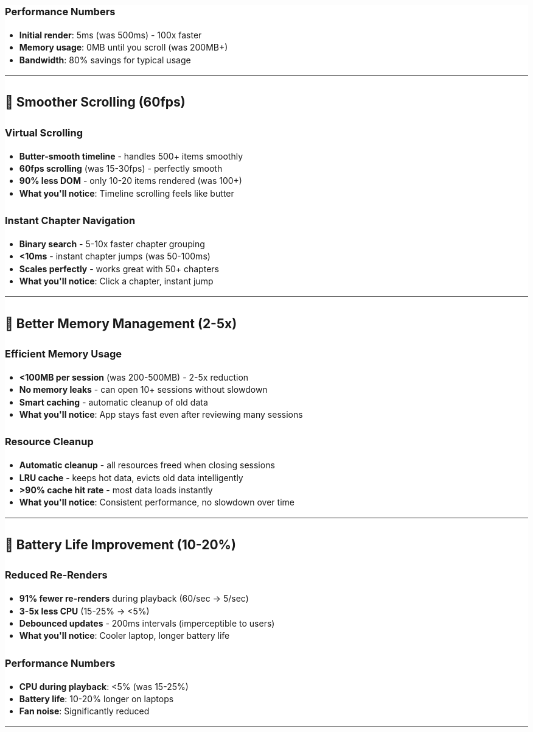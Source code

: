 ### Performance Numbers
- **Initial render**: 5ms (was 500ms) - 100x faster
- **Memory usage**: 0MB until you scroll (was 200MB+)
- **Bandwidth**: 80% savings for typical usage

---

## 🎯 Smoother Scrolling (60fps)

### Virtual Scrolling
- **Butter-smooth timeline** - handles 500+ items smoothly
- **60fps scrolling** (was 15-30fps) - perfectly smooth
- **90% less DOM** - only 10-20 items rendered (was 100+)
- **What you'll notice**: Timeline scrolling feels like butter

### Instant Chapter Navigation
- **Binary search** - 5-10x faster chapter grouping
- **<10ms** - instant chapter jumps (was 50-100ms)
- **Scales perfectly** - works great with 50+ chapters
- **What you'll notice**: Click a chapter, instant jump

---

## 💾 Better Memory Management (2-5x)

### Efficient Memory Usage
- **<100MB per session** (was 200-500MB) - 2-5x reduction
- **No memory leaks** - can open 10+ sessions without slowdown
- **Smart caching** - automatic cleanup of old data
- **What you'll notice**: App stays fast even after reviewing many sessions

### Resource Cleanup
- **Automatic cleanup** - all resources freed when closing sessions
- **LRU cache** - keeps hot data, evicts old data intelligently
- **>90% cache hit rate** - most data loads instantly
- **What you'll notice**: Consistent performance, no slowdown over time

---

## 🔋 Battery Life Improvement (10-20%)

### Reduced Re-Renders
- **91% fewer re-renders** during playback (60/sec → 5/sec)
- **3-5x less CPU** (15-25% → <5%)
- **Debounced updates** - 200ms intervals (imperceptible to users)
- **What you'll notice**: Cooler laptop, longer battery life

### Performance Numbers
- **CPU during playback**: <5% (was 15-25%)
- **Battery life**: 10-20% longer on laptops
- **Fan noise**: Significantly reduced

---